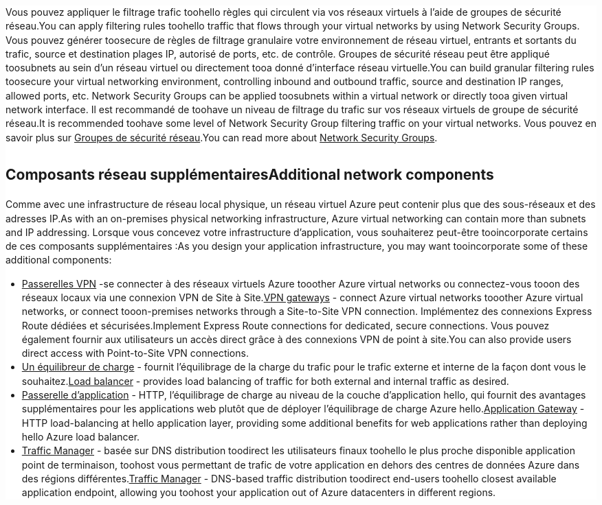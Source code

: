 <span data-ttu-id="98e68-172">Vous pouvez appliquer le filtrage trafic toohello règles qui circulent via vos réseaux virtuels à l’aide de groupes de sécurité réseau.</span><span class="sxs-lookup"><span data-stu-id="98e68-172">You can apply filtering rules toohello traffic that flows through your virtual networks by using Network Security Groups.</span></span> <span data-ttu-id="98e68-173">Vous pouvez générer toosecure de règles de filtrage granulaire votre environnement de réseau virtuel, entrants et sortants du trafic, source et destination plages IP, autorisé de ports, etc. de contrôle. Groupes de sécurité réseau peut être appliqué toosubnets au sein d’un réseau virtuel ou directement tooa donné d’interface réseau virtuelle.</span><span class="sxs-lookup"><span data-stu-id="98e68-173">You can build granular filtering rules toosecure your virtual networking environment, controlling inbound and outbound traffic, source and destination IP ranges, allowed ports, etc. Network Security Groups can be applied toosubnets within a virtual network or directly tooa given virtual network interface.</span></span> <span data-ttu-id="98e68-174">Il est recommandé de toohave un niveau de filtrage du trafic sur vos réseaux virtuels de groupe de sécurité réseau.</span><span class="sxs-lookup"><span data-stu-id="98e68-174">It is recommended toohave some level of Network Security Group filtering traffic on your virtual networks.</span></span> <span data-ttu-id="98e68-175">Vous pouvez en savoir plus sur [Groupes de sécurité réseau](../../virtual-network/virtual-networks-nsg.md).</span><span class="sxs-lookup"><span data-stu-id="98e68-175">You can read more about [Network Security Groups](../../virtual-network/virtual-networks-nsg.md).</span></span>

## <a name="additional-network-components"></a><span data-ttu-id="98e68-176">Composants réseau supplémentaires</span><span class="sxs-lookup"><span data-stu-id="98e68-176">Additional network components</span></span>
<span data-ttu-id="98e68-177">Comme avec une infrastructure de réseau local physique, un réseau virtuel Azure peut contenir plus que des sous-réseaux et des adresses IP.</span><span class="sxs-lookup"><span data-stu-id="98e68-177">As with an on-premises physical networking infrastructure, Azure virtual networking can contain more than subnets and IP addressing.</span></span> <span data-ttu-id="98e68-178">Lorsque vous concevez votre infrastructure d’application, vous souhaiterez peut-être tooincorporate certains de ces composants supplémentaires :</span><span class="sxs-lookup"><span data-stu-id="98e68-178">As you design your application infrastructure, you may want tooincorporate some of these additional components:</span></span>

* <span data-ttu-id="98e68-179">[Passerelles VPN](../../vpn-gateway/vpn-gateway-about-vpngateways.md) -se connecter à des réseaux virtuels Azure tooother Azure virtual networks ou connectez-vous tooon des réseaux locaux via une connexion VPN de Site à Site.</span><span class="sxs-lookup"><span data-stu-id="98e68-179">[VPN gateways](../../vpn-gateway/vpn-gateway-about-vpngateways.md) - connect Azure virtual networks tooother Azure virtual networks, or connect tooon-premises networks through a Site-to-Site VPN connection.</span></span> <span data-ttu-id="98e68-180">Implémentez des connexions Express Route dédiées et sécurisées.</span><span class="sxs-lookup"><span data-stu-id="98e68-180">Implement Express Route connections for dedicated, secure connections.</span></span> <span data-ttu-id="98e68-181">Vous pouvez également fournir aux utilisateurs un accès direct grâce à des connexions VPN de point à site.</span><span class="sxs-lookup"><span data-stu-id="98e68-181">You can also provide users direct access with Point-to-Site VPN connections.</span></span>
* <span data-ttu-id="98e68-182">[Un équilibreur de charge](../../load-balancer/load-balancer-overview.md) - fournit l’équilibrage de la charge du trafic pour le trafic externe et interne de la façon dont vous le souhaitez.</span><span class="sxs-lookup"><span data-stu-id="98e68-182">[Load balancer](../../load-balancer/load-balancer-overview.md) - provides load balancing of traffic for both external and internal traffic as desired.</span></span>
* <span data-ttu-id="98e68-183">[Passerelle d’application](../../application-gateway/application-gateway-introduction.md) - HTTP, l’équilibrage de charge au niveau de la couche d’application hello, qui fournit des avantages supplémentaires pour les applications web plutôt que de déployer l’équilibrage de charge Azure hello.</span><span class="sxs-lookup"><span data-stu-id="98e68-183">[Application Gateway](../../application-gateway/application-gateway-introduction.md) - HTTP load-balancing at hello application layer, providing some additional benefits for web applications rather than deploying hello Azure load balancer.</span></span>
* <span data-ttu-id="98e68-184">[Traffic Manager](../../traffic-manager/traffic-manager-overview.md) - basée sur DNS distribution toodirect les utilisateurs finaux toohello le plus proche disponible application point de terminaison, toohost vous permettant de trafic de votre application en dehors des centres de données Azure dans des régions différentes.</span><span class="sxs-lookup"><span data-stu-id="98e68-184">[Traffic Manager](../../traffic-manager/traffic-manager-overview.md) - DNS-based traffic distribution toodirect end-users toohello closest available application endpoint, allowing you toohost your application out of Azure datacenters in different regions.</span></span>
